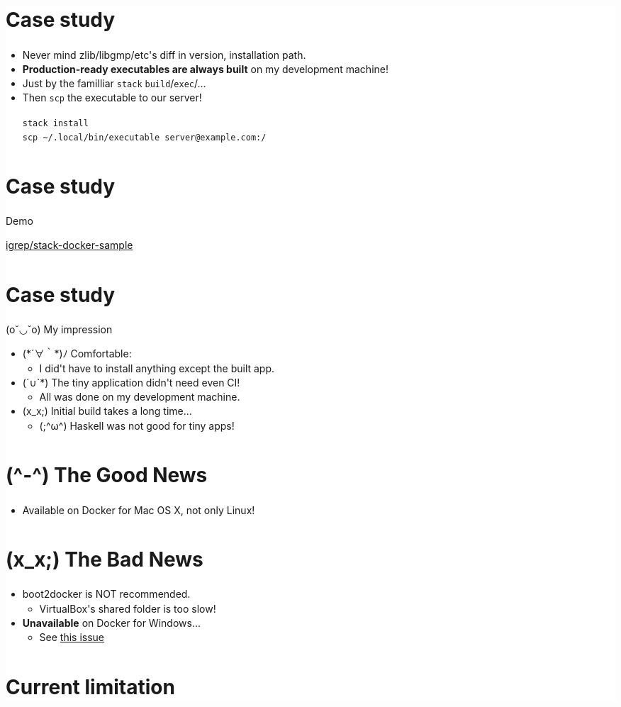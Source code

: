 

# Case study

- Never mind zlib/libgmp/etc's diff in version, installation path.
- **Production-ready executables are always built** on my development machine!
- Just by the familliar `stack` `build`/`exec`/...
- Then `scp` the executable to our server!
    ```
    stack install
    scp ~/.local/bin/executable server@example.com:/
    ```



# Case study

Demo

[igrep/stack-docker-sample](https:/gitlab.com/igrep/stack-docker-sample)



# Case study

(o˘◡˘o) My impression

- (\*´∀｀\*)ﾉ Comfortable:
    - I did't have to install anything except the built app.
- (´∪\`\*) The tiny application didn't need even CI!
    - All was done on my development machine.
- (x\_x;) Initial build takes a long time...
    - (;\^ω\^) Haskell was not good for tiny apps!



# (\^-\^) The Good News

- Available on Docker for Mac OS X, not only Linux!



# (x\_x;) The Bad News

- boot2docker is NOT recommended.
    - VirtualBox's shared folder is too slow!
- **Unavailable** on Docker for Windows...
    - See [this issue](https://github.com/commercialhaskell/stack/issues/2421)



# Current limitation
